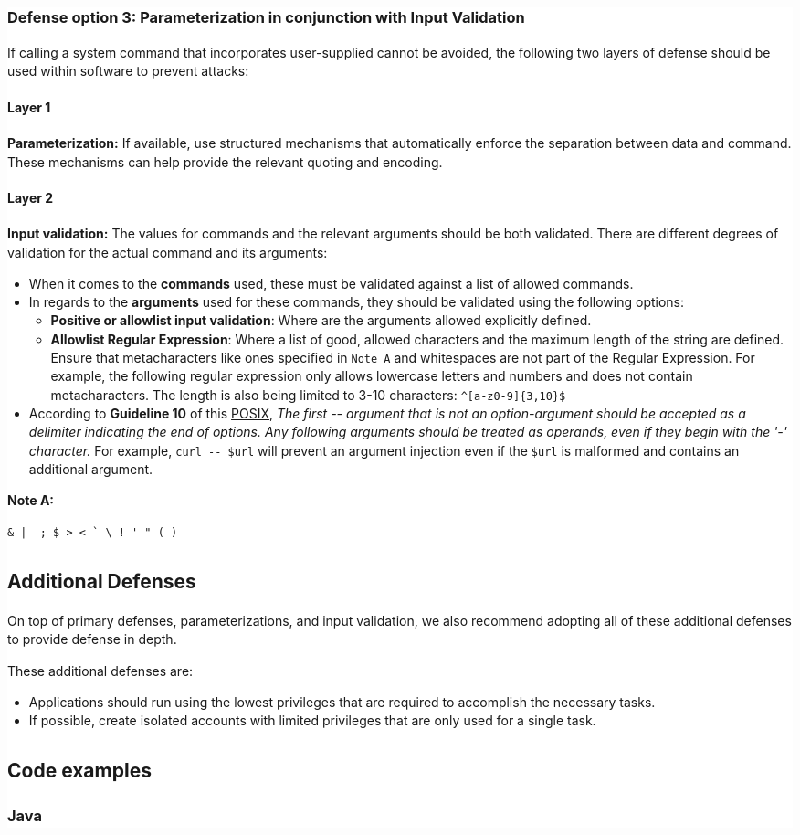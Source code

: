 ### Defense option 3: Parameterization in conjunction with Input Validation

If calling a system command that incorporates user-supplied cannot be avoided, the following two layers of defense should be used within software to prevent attacks:

#### Layer 1

**Parameterization:** If available, use structured mechanisms that automatically enforce the separation between data and command. These mechanisms can help provide the relevant quoting and encoding.

#### Layer 2

**Input validation:** The values for commands and the relevant arguments should be both validated. There are different degrees of validation for the actual command and its arguments:

- When it comes to the **commands** used, these must be validated against a list of allowed commands.
- In regards to the **arguments** used for these commands, they should be validated using the following options:
  - **Positive or allowlist input validation**: Where are the arguments allowed explicitly defined.
  - **Allowlist Regular Expression**: Where a list of good, allowed characters and the maximum length of the string are defined. Ensure that metacharacters like ones specified in `Note A` and whitespaces are not part of the Regular Expression. For example, the following regular expression only allows lowercase letters and numbers and does not contain metacharacters. The length is also being limited to 3-10 characters: `^[a-z0-9]{3,10}$`
- According to **Guideline 10** of this [POSIX](https://pubs.opengroup.org/onlinepubs/9699919799/basedefs/V1_chap12.html), *The first -- argument that is not an option-argument should be accepted as a delimiter indicating the end of options. Any following arguments should be treated as operands, even if they begin with the '-' character.* For example, `curl -- $url` will prevent an argument injection even if the `$url` is malformed and contains an additional argument.

**Note A:**

```text
& |  ; $ > < ` \ ! ' " ( )
```

## Additional Defenses

On top of primary defenses, parameterizations, and input validation, we also recommend adopting all of these additional defenses to provide defense in depth.

These additional defenses are:

- Applications should run using the lowest privileges that are required to accomplish the necessary tasks.
- If possible, create isolated accounts with limited privileges that are only used for a single task.

## Code examples

### Java
